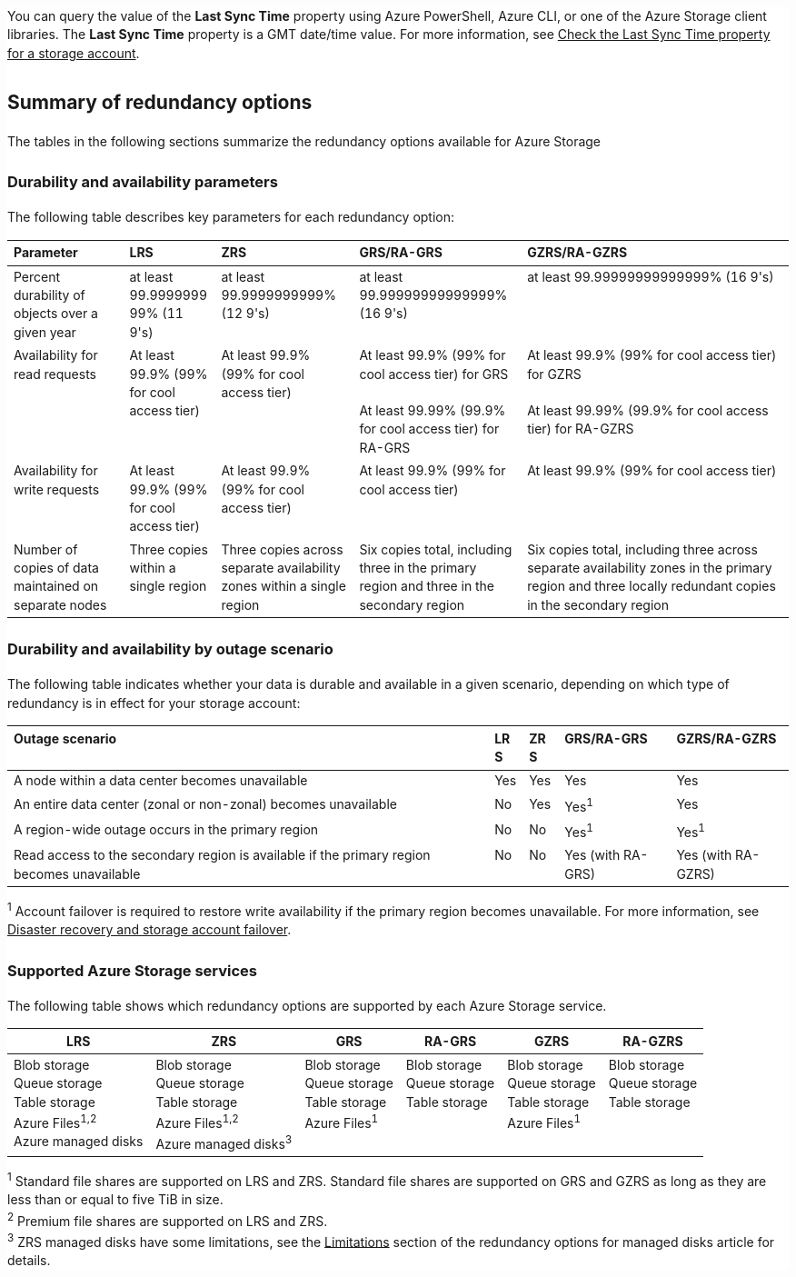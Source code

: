 You can query the value of the **Last Sync Time** property using Azure PowerShell, Azure CLI, or one of the Azure Storage client libraries. The **Last Sync Time** property is a GMT date/time value. For more information, see [Check the Last Sync Time property for a storage account](last-sync-time-get.md).

## Summary of redundancy options

The tables in the following sections summarize the redundancy options available for Azure Storage

### Durability and availability parameters

The following table describes key parameters for each redundancy option:

| Parameter | LRS | ZRS | GRS/RA-GRS | GZRS/RA-GZRS |
|:-|:-|:-|:-|:-|
| Percent durability of objects over a given year | at least 99.999999999% (11 9's) | at least 99.9999999999% (12 9's) | at least 99.99999999999999% (16 9's) | at least 99.99999999999999% (16 9's) |
| Availability for read requests | At least 99.9% (99% for cool access tier) | At least 99.9% (99% for cool access tier) | At least 99.9% (99% for cool access tier) for GRS<br /><br />At least 99.99% (99.9% for cool access tier) for RA-GRS | At least 99.9% (99% for cool access tier) for GZRS<br /><br />At least 99.99% (99.9% for cool access tier) for RA-GZRS |
| Availability for write requests | At least 99.9% (99% for cool access tier) | At least 99.9% (99% for cool access tier) | At least 99.9% (99% for cool access tier) | At least 99.9% (99% for cool access tier) |
| Number of copies of data maintained on separate nodes | Three copies within a single region | Three copies across separate availability zones within a single region | Six copies total, including three in the primary region and three in the secondary region | Six copies total, including three across separate availability zones in the primary region and three locally redundant copies in the secondary region |

### Durability and availability by outage scenario

The following table indicates whether your data is durable and available in a given scenario, depending on which type of redundancy is in effect for your storage account:

| Outage scenario | LRS | ZRS | GRS/RA-GRS | GZRS/RA-GZRS |
|:-|:-|:-|:-|:-|
| A node within a data center becomes unavailable | Yes | Yes | Yes | Yes |
| An entire data center (zonal or non-zonal) becomes unavailable | No | Yes | Yes<sup>1</sup> | Yes |
| A region-wide outage occurs in the primary region | No | No | Yes<sup>1</sup> | Yes<sup>1</sup> |
| Read access to the secondary region is available if the primary region becomes unavailable | No | No | Yes (with RA-GRS) | Yes (with RA-GZRS) |

<sup>1</sup> Account failover is required to restore write availability if the primary region becomes unavailable. For more information, see [Disaster recovery and storage account failover](storage-disaster-recovery-guidance.md).

### Supported Azure Storage services

The following table shows which redundancy options are supported by each Azure Storage service.

| LRS | ZRS | GRS | RA-GRS | GZRS | RA-GZRS |
|---|---|---|---|---|---|
| Blob storage <br />Queue storage <br />Table storage <br />Azure Files<sup>1,</sup><sup>2</sup> <br />Azure managed disks | Blob storage <br />Queue storage <br />Table storage <br />Azure Files<sup>1,</sup><sup>2</sup> <br />Azure managed disks<sup>3</sup> | Blob storage <br />Queue storage <br />Table storage <br />Azure Files<sup>1</sup> | Blob storage <br />Queue storage <br />Table storage <br /> | Blob storage <br />Queue storage <br />Table storage <br />Azure Files<sup>1</sup> | Blob storage <br />Queue storage <br />Table storage <br /> |

<sup>1</sup> Standard file shares are supported on LRS and ZRS. Standard file shares are supported on GRS and GZRS as long as they are less than or equal to five TiB in size.<br />
<sup>2</sup> Premium file shares are supported on LRS and ZRS.<br />
<sup>3</sup> ZRS managed disks have some limitations, see the [Limitations](../../virtual-machines/disks-redundancy.md#limitations) section of the redundancy options for managed disks article for details.<br />
